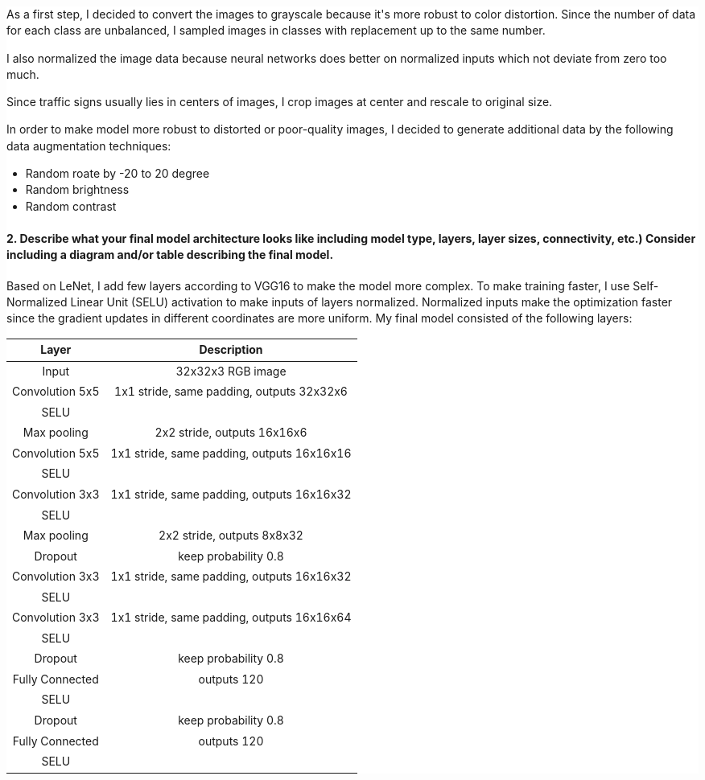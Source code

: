 
As a first step, I decided to convert the images to grayscale because it's more robust to color distortion.
Since the number of data for each class are unbalanced, I sampled images in classes with replacement up to the same number.

I also normalized the image data because neural networks does better on normalized inputs which not deviate from zero too much.

Since traffic signs usually lies in centers of images, I crop images at center and rescale to original size.

In order to make model more robust to distorted or poor-quality images, I decided to generate additional data by the following data augmentation techniques:
* Random roate by -20 to 20 degree
* Random brightness
* Random contrast



#### 2. Describe what your final model architecture looks like including model type, layers, layer sizes, connectivity, etc.) Consider including a diagram and/or table describing the final model.
Based on LeNet, I add few layers according to VGG16 to make the model more complex.
To make training faster, I use Self-Normalized Linear Unit (SELU) activation to make inputs of layers normalized. 
Normalized inputs make the optimization faster since the gradient updates in different coordinates are more uniform.
My final model consisted of the following layers:

Layer         		|     Description	        					| 
|:---------------------:|:---------------------------------------------:| 
| Input         		| 32x32x3 RGB image   							| 
| Convolution 5x5     	| 1x1 stride, same padding, outputs 32x32x6 	|
| SELU					|												|
| Max pooling	      	| 2x2 stride,  outputs 16x16x6 				|
| Convolution 5x5     	| 1x1 stride, same padding, outputs 16x16x16 	|
| SELU					|												|
| Convolution 3x3     	| 1x1 stride, same padding, outputs 16x16x32 	|
| SELU					|												|
| Max pooling	      	| 2x2 stride,  outputs 8x8x32 				|
| Dropout            | keep probability 0.8  |
| Convolution 3x3     	| 1x1 stride, same padding, outputs 16x16x32 	|
| SELU					|												|
| Convolution 3x3     	| 1x1 stride, same padding, outputs 16x16x64 	|
| SELU					|												|
| Dropout            | keep probability 0.8  |
| Fully Connected 			|	outputs 120											|
| SELU					|												|
| Dropout            | keep probability 0.8  |
| Fully Connected 			|	outputs 120											|
| SELU					|												|